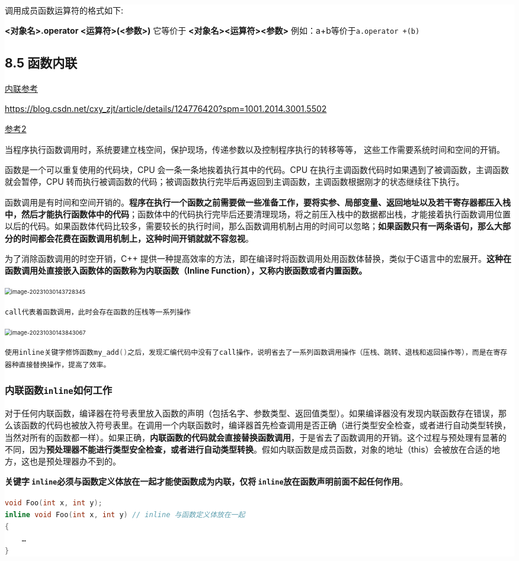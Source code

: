 调用成员函数运算符的格式如下:

 **<对象名>.operator <运算符>(<参数>)**   它等价于   **<对象名><运算符><参数>**   例如：a+b等价于`a.operator +(b)`

## 8.5 函数内联

[内联参考](https://blog.csdn.net/cxy_zjt/article/details/124776420?spm=1001.2101.3001.6661.1&utm_medium=distribute.pc_relevant_t0.none-task-blog-2%7Edefault%7EBlogCommendFromBaidu%7ERate-1-124776420-blog-120113957.235%5Ev38%5Epc_relevant_sort_base3&depth_1-utm_source=distribute.pc_relevant_t0.none-task-blog-2%7Edefault%7EBlogCommendFromBaidu%7ERate-1-124776420-blog-120113957.235%5Ev38%5Epc_relevant_sort_base3&utm_relevant_index=1)

https://blog.csdn.net/cxy_zjt/article/details/124776420?spm=1001.2014.3001.5502

[参考2](https://blog.csdn.net/wzz953200463/article/details/116303725?ops_request_misc=%257B%2522request%255Fid%2522%253A%2522169864571716800215022659%2522%252C%2522scm%2522%253A%252220140713.130102334..%2522%257D&request_id=169864571716800215022659&biz_id=0&utm_medium=distribute.pc_search_result.none-task-blog-2~all~top_positive~default-1-116303725-null-null.142^v96^pc_search_result_base3&utm_term=C%2B%2B%E5%86%85%E8%81%94%E5%87%BD%E6%95%B0&spm=1018.2226.3001.4187)

当程序执行函数调用时，系统要建立栈空间，保护现场，传递参数以及控制程序执行的转移等等， 这些工作需要系统时间和空间的开销。

函数是一个可以重复使用的代码块，CPU 会一条一条地挨着执行其中的代码。CPU 在执行主调函数代码时如果遇到了被调函数，主调函数就会暂停，CPU 转而执行被调函数的代码；被调函数执行完毕后再返回到主调函数，主调函数根据刚才的状态继续往下执行。

函数调用是有时间和空间开销的。**程序在执行一个函数之前需要做一些准备工作，要将实参、局部变量、返回地址以及若干寄存器都压入栈中，然后才能执行函数体中的代码**；函数体中的代码执行完毕后还要清理现场，将之前压入栈中的数据都出栈，才能接着执行函数调用位置以后的代码。如果函数体代码比较多，需要较长的执行时间，那么函数调用机制占用的时间可以忽略；**如果函数只有一两条语句，那么大部分的时间都会花费在函数调用机制上，这种时间开销就就不容忽视**。

为了消除函数调用的时空开销，C++ 提供一种提高效率的方法，即在编译时将函数调用处用函数体替换，类似于C语言中的宏展开。**这种在函数调用处直接嵌入函数体的函数称为内联函数（Inline Function），又称内嵌函数或者内置函数。**

<img src="https://gitee.com/zhengzhivon/images/raw/master/imgs/image-20231030143728345.png" alt="image-20231030143728345" style="zoom: 67%;" />

```cpp
call代表着函数调用，此时会存在函数的压栈等一系列操作
```

<img src="https://gitee.com/zhengzhivon/images/raw/master/imgs/image-20231030143843067.png" alt="image-20231030143843067" style="zoom:67%;" />

```cpp
使用inline关键字修饰函数my_add()之后，发现汇编代码中没有了call操作，说明省去了一系列函数调用操作（压栈、跳转、退栈和返回操作等），而是在寄存器种直接替换操作，提高了效率。
```

### 内联函数`inline`如何工作

对于任何内联函数，编译器在符号表里放入函数的声明（包括名字、参数类型、返回值类型）。如果编译器没有发现内联函数存在错误，那么该函数的代码也被放入符号表里。在调用一个内联函数时，编译器首先检查调用是否正确（进行类型安全检查，或者进行自动类型转换，当然对所有的函数都一样）。如果正确，**内联函数的代码就会直接替换函数调用**，于是省去了函数调用的开销。这个过程与预处理有显著的不同，因为**预处理器不能进行类型安全检查，或者进行自动类型转换**。假如内联函数是成员函数，对象的地址（this）会被放在合适的地方，这也是预处理器办不到的。  

**关键字 `inline`必须与函数定义体放在一起才能使函数成为内联，仅将 `inline`放在函数声明前面不起任何作用**。

```cpp
void Foo(int x, int y); 
inline void Foo(int x, int y) // inline 与函数定义体放在一起 
{ 
	… 
}
```
